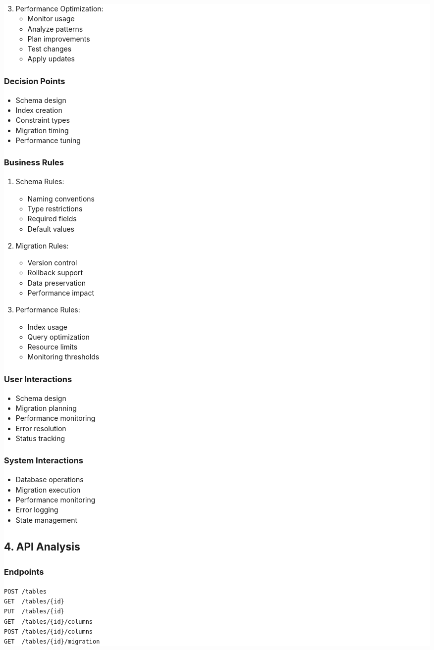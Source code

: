 3. Performance Optimization:
   - Monitor usage
   - Analyze patterns
   - Plan improvements
   - Test changes
   - Apply updates

### Decision Points
- Schema design
- Index creation
- Constraint types
- Migration timing
- Performance tuning

### Business Rules
1. Schema Rules:
   - Naming conventions
   - Type restrictions
   - Required fields
   - Default values

2. Migration Rules:
   - Version control
   - Rollback support
   - Data preservation
   - Performance impact

3. Performance Rules:
   - Index usage
   - Query optimization
   - Resource limits
   - Monitoring thresholds

### User Interactions
- Schema design
- Migration planning
- Performance monitoring
- Error resolution
- Status tracking

### System Interactions
- Database operations
- Migration execution
- Performance monitoring
- Error logging
- State management

## 4. API Analysis

### Endpoints
```
POST /tables
GET  /tables/{id}
PUT  /tables/{id}
GET  /tables/{id}/columns
POST /tables/{id}/columns
GET  /tables/{id}/migration
```
